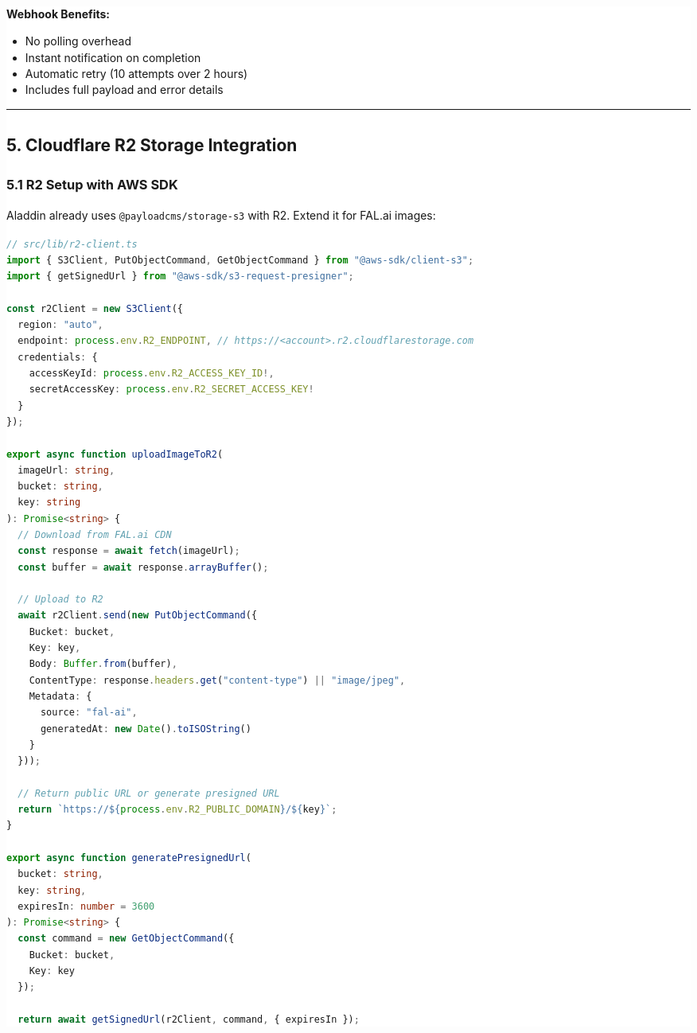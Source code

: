 **Webhook Benefits:**
- No polling overhead
- Instant notification on completion
- Automatic retry (10 attempts over 2 hours)
- Includes full payload and error details

---

## 5. Cloudflare R2 Storage Integration

### 5.1 R2 Setup with AWS SDK

Aladdin already uses `@payloadcms/storage-s3` with R2. Extend it for FAL.ai images:

```typescript
// src/lib/r2-client.ts
import { S3Client, PutObjectCommand, GetObjectCommand } from "@aws-sdk/client-s3";
import { getSignedUrl } from "@aws-sdk/s3-request-presigner";

const r2Client = new S3Client({
  region: "auto",
  endpoint: process.env.R2_ENDPOINT, // https://<account>.r2.cloudflarestorage.com
  credentials: {
    accessKeyId: process.env.R2_ACCESS_KEY_ID!,
    secretAccessKey: process.env.R2_SECRET_ACCESS_KEY!
  }
});

export async function uploadImageToR2(
  imageUrl: string,
  bucket: string,
  key: string
): Promise<string> {
  // Download from FAL.ai CDN
  const response = await fetch(imageUrl);
  const buffer = await response.arrayBuffer();

  // Upload to R2
  await r2Client.send(new PutObjectCommand({
    Bucket: bucket,
    Key: key,
    Body: Buffer.from(buffer),
    ContentType: response.headers.get("content-type") || "image/jpeg",
    Metadata: {
      source: "fal-ai",
      generatedAt: new Date().toISOString()
    }
  }));

  // Return public URL or generate presigned URL
  return `https://${process.env.R2_PUBLIC_DOMAIN}/${key}`;
}

export async function generatePresignedUrl(
  bucket: string,
  key: string,
  expiresIn: number = 3600
): Promise<string> {
  const command = new GetObjectCommand({
    Bucket: bucket,
    Key: key
  });

  return await getSignedUrl(r2Client, command, { expiresIn });
```